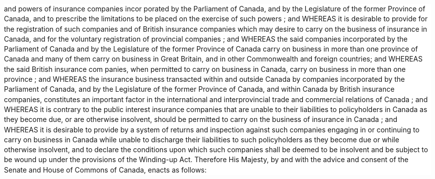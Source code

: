 and powers of insurance companies incor
porated by the Parliament of Canada, and
by the Legislature of the former Province of
Canada, and to prescribe the limitations to
be placed on the exercise of such powers ; and
WHEREAS it is desirable to provide for the
registration of such companies and of British
insurance companies which may desire to
carry on the business of insurance in Canada,
and for the voluntary registration of provincial
companies ; and
WHEREAS the said companies incorporated
by the Parliament of Canada and by the
Legislature of the former Province of Canada
carry on business in more than one province
of Canada and many of them carry on
business in Great Britain, and in other
Commonwealth and foreign countries; and
WHEREAS the said British insurance com
panies, when permitted to carry on business
in Canada, carry on business in more than
one province ; and
WHEREAS the insurance business transacted
within and outside Canada by companies
incorporated by the Parliament of Canada,
and by the Legislature of the former Province
of Canada, and within Canada by British
insurance companies, constitutes an important
factor in the international and interprovincial
trade and commercial relations of Canada ;
and
WHEREAS it is contrary to the public interest
insurance companies that are unable to
their liabilities to policyholders in
Canada as they become due, or are otherwise
insolvent, should be permitted to carry on the
business of insurance in Canada ; and
WHEREAS it is desirable to provide by a
system of returns and inspection against such
companies engaging in or continuing to carry
on business in Canada while unable to
discharge their liabilities to such policyholders
as they become due or while otherwise
insolvent, and to declare the conditions upon
which such companies shall be deemed to be
insolvent and be subject to be wound up
under the provisions of the Winding-up Act.
Therefore His Majesty, by and with the
advice and consent of the Senate and House
of Commons of Canada, enacts as follows:
